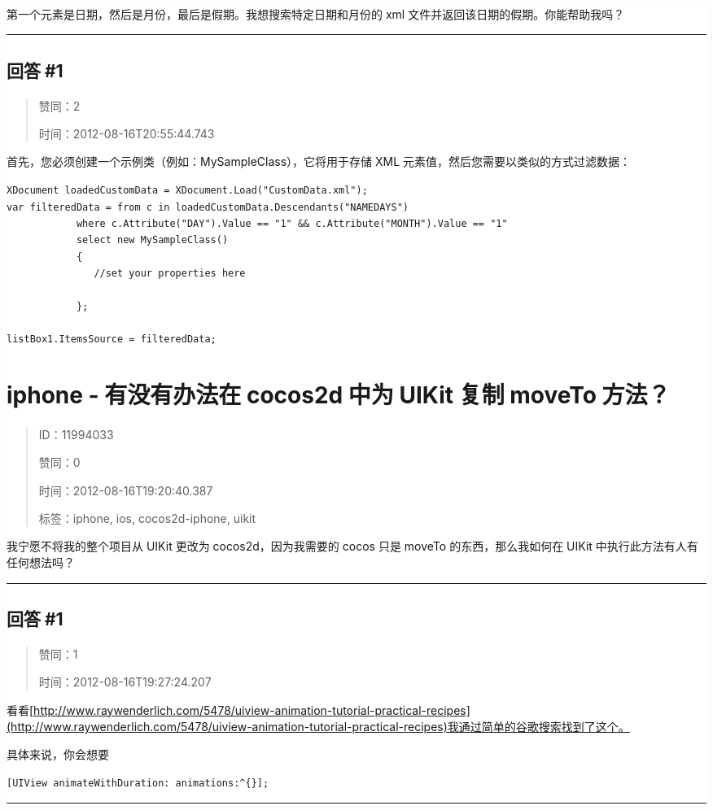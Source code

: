 第一个元素是日期，然后是月份，最后是假期。我想搜索特定日期和月份的 xml 文件并返回该日期的假期。你能帮助我吗？

* * *

## 回答 #1

> 赞同：2
> 
> 时间：2012-08-16T20:55:44.743

首先，您必须创建一个示例类（例如：MySampleClass），它将用于存储 XML 元素值，然后您需要以类似的方式过滤数据：

```
XDocument loadedCustomData = XDocument.Load("CustomData.xml");
var filteredData = from c in loadedCustomData.Descendants("NAMEDAYS")
            where c.Attribute("DAY").Value == "1" && c.Attribute("MONTH").Value == "1"
            select new MySampleClass()
            {
               //set your properties here

            };

listBox1.ItemsSource = filteredData; 
```

# iphone - 有没有办法在 cocos2d 中为 UIKit 复制 moveTo 方法？

> ID：11994033
> 
> 赞同：0
> 
> 时间：2012-08-16T19:20:40.387
> 
> 标签：iphone, ios, cocos2d-iphone, uikit

我宁愿不将我的整个项目从 UIKit 更改为 cocos2d，因为我需要的 cocos 只是 moveTo 的东西，那么我如何在 UIKit 中执行此方法有人有任何想法吗？

* * *

## 回答 #1

> 赞同：1
> 
> 时间：2012-08-16T19:27:24.207

看看[http://www.raywenderlich.com/5478/uiview-animation-tutorial-practical-recipes](http://www.raywenderlich.com/5478/uiview-animation-tutorial-practical-recipes)我通过简单的谷歌搜索找到了这个。

具体来说，你会想要

```
[UIView animateWithDuration: animations:^{}]; 
```

* * *
